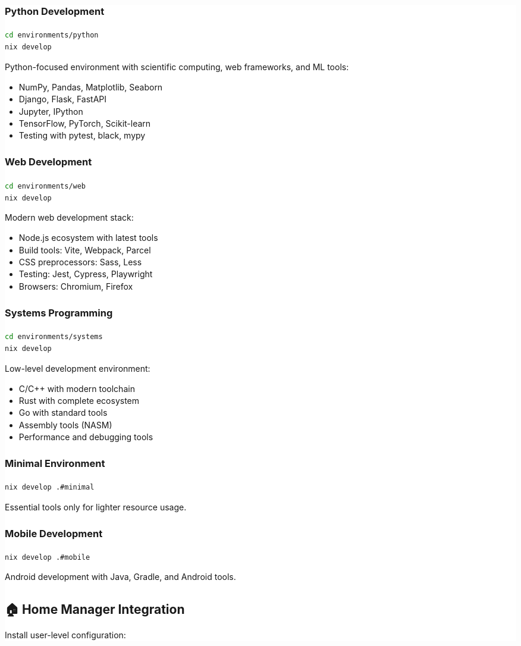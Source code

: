 ### Python Development
```bash
cd environments/python
nix develop
```
Python-focused environment with scientific computing, web frameworks, and ML tools:
- NumPy, Pandas, Matplotlib, Seaborn
- Django, Flask, FastAPI
- Jupyter, IPython
- TensorFlow, PyTorch, Scikit-learn
- Testing with pytest, black, mypy

### Web Development
```bash
cd environments/web
nix develop
```
Modern web development stack:
- Node.js ecosystem with latest tools
- Build tools: Vite, Webpack, Parcel
- CSS preprocessors: Sass, Less
- Testing: Jest, Cypress, Playwright
- Browsers: Chromium, Firefox

### Systems Programming
```bash
cd environments/systems
nix develop
```
Low-level development environment:
- C/C++ with modern toolchain
- Rust with complete ecosystem
- Go with standard tools
- Assembly tools (NASM)
- Performance and debugging tools

### Minimal Environment
```bash
nix develop .#minimal
```
Essential tools only for lighter resource usage.

### Mobile Development
```bash
nix develop .#mobile
```
Android development with Java, Gradle, and Android tools.

## 🏠 Home Manager Integration

Install user-level configuration:
